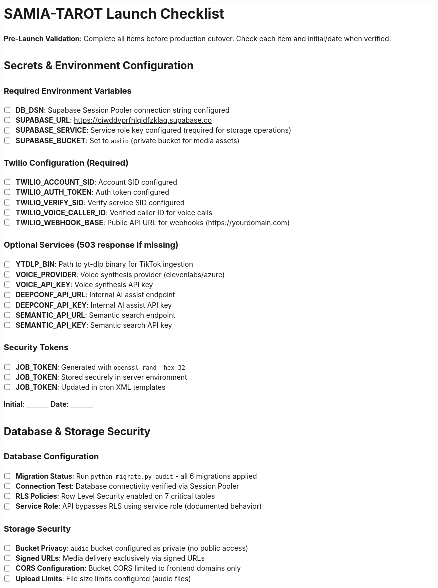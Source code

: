 # SAMIA-TAROT Launch Checklist

**Pre-Launch Validation**: Complete all items before production cutover. Check each item and initial/date when verified.

## Secrets & Environment Configuration

### Required Environment Variables
- [ ] **DB_DSN**: Supabase Session Pooler connection string configured
- [ ] **SUPABASE_URL**: https://ciwddvprfhlqidfzklaq.supabase.co
- [ ] **SUPABASE_SERVICE**: Service role key configured (required for storage operations)
- [ ] **SUPABASE_BUCKET**: Set to `audio` (private bucket for media assets)

### Twilio Configuration (Required)
- [ ] **TWILIO_ACCOUNT_SID**: Account SID configured
- [ ] **TWILIO_AUTH_TOKEN**: Auth token configured  
- [ ] **TWILIO_VERIFY_SID**: Verify service SID configured
- [ ] **TWILIO_VOICE_CALLER_ID**: Verified caller ID for voice calls
- [ ] **TWILIO_WEBHOOK_BASE**: Public API URL for webhooks (https://yourdomain.com)

### Optional Services (503 response if missing)
- [ ] **YTDLP_BIN**: Path to yt-dlp binary for TikTok ingestion
- [ ] **VOICE_PROVIDER**: Voice synthesis provider (elevenlabs/azure)
- [ ] **VOICE_API_KEY**: Voice synthesis API key
- [ ] **DEEPCONF_API_URL**: Internal AI assist endpoint
- [ ] **DEEPCONF_API_KEY**: Internal AI assist API key
- [ ] **SEMANTIC_API_URL**: Semantic search endpoint  
- [ ] **SEMANTIC_API_KEY**: Semantic search API key

### Security Tokens
- [ ] **JOB_TOKEN**: Generated with `openssl rand -hex 32`
- [ ] **JOB_TOKEN**: Stored securely in server environment
- [ ] **JOB_TOKEN**: Updated in cron XML templates

**Initial**: _______ **Date**: _______

## Database & Storage Security

### Database Configuration
- [ ] **Migration Status**: Run `python migrate.py audit` - all 6 migrations applied
- [ ] **Connection Test**: Database connectivity verified via Session Pooler
- [ ] **RLS Policies**: Row Level Security enabled on 7 critical tables
- [ ] **Service Role**: API bypasses RLS using service role (documented behavior)

### Storage Security
- [ ] **Bucket Privacy**: `audio` bucket configured as private (no public access)
- [ ] **Signed URLs**: Media delivery exclusively via signed URLs
- [ ] **CORS Configuration**: Bucket CORS limited to frontend domains only
- [ ] **Upload Limits**: File size limits configured (audio files)
